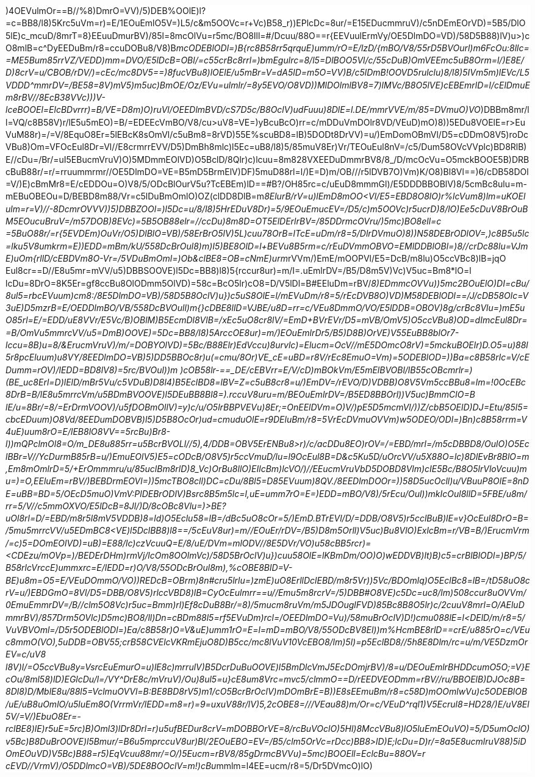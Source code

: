 )4OEVulmOr==B//%8)DmrO=VV)/5)DEB%OOlE)l?=c=BB8/l8)5Krc5uVm=r)=E/1EOuEmlO5V=)L5/c&m5OOVc=r+Vc)B58_r))EPlcDc=8ur/=E15EDucmmruV)/c5nDEmEOrVD)=5B5/DlO5lE)c_mcuD/8mrT=8}EEuuDmurBV)/85l=8mcOlVu=r5mc/BO8Ill=#/Dcuu/88O==r{EEVuulErmVy/OE5DlmDO=VD)/58D5B88)lV)u>)cO8mlB=c^DyEEDuBm/r8=ccuDOBu8/V8)B*mcODEBlODl=)B{rc8B58rr5qrquE)umm/rO=E/lzD/{mBO/V8/55rD5BVOurl)m6FcOu:8llc==ME5Bum85rrVZ/VEDD)mm=DVO/E5lDcB=OBl/=c55crBc8rrl=)bmEgulrc=8/l5=DlBOO5Vl/c/55cDuB)OmVEEmc5uB8Orm=l/)E8E/D)8crV=u/CBOB/rDV/)=cEc/mc8DV5==)8fucVBu8)lOElE/u5mBr=V=dA5lD=m5O=VV)B/c5lDmB!OOVD5rulclu)8/l8)5IVm5m)lEVc/L5VDDD^mmrDV=/BE58=8V)mV5)m5uc)BmOE/Oz/EVu=ulmlr/=8y5EVO/O8VD))MlDOlmlBV8=7)lMVc/B8O5lVE)cEBEmrlD=l/cElDmuEm8rBV//8EcB38VVc)))V-lceBOOEl=ElcBDvrrr)=B/VE=D8m)O)ruVl/OEEDlmBVD/cS7D5c/B8OclV)udFuuu)8DlE=l.DE/mmrVVE/m/85=DVmuO)VO*)DBBm8mr/ll=VQ/c8B58V)r/lE5u5mEO)=B/=EDEEcVmBO/V8/cu>uV8=VE=)yBcuBcO)rr=c/mDDuVmDOlr8VD/VEuD)mO)8))5EDu8VOElE=r>EuVuM88r)=/=V/8EquO8Er=5lEBcK8sOmVl/c5uBm8=8rVD)55E%scuBD8=lB)5DODt8DrVV)=u/)EmDomOBmVl/D5=cDDmO8V5)roDcVBu8)Om=VFOcEul8Dr=Vl//E8crmrrEVV/D5)DmBh8mlc)l5Ec=uB8/l8)5/85muV8Er)Vr/TEOuEul8nV=/c5/Dum58OVcVVplc)BD8RlB)E//cDu=/Br/=uI5EBucmVruV)O)5MDmmEOlVD)O5BclD/8Qlr)c)lcuu=8m828VXEEDuDmmrBV8/8_/D/mcOcVu=O5mckBOOE5B)DRBcBuB88r/=r/=rruummrmr//OE5DlmDO=VE=B5mD5BrmElV)DF)5muD88rl=l/)E=D)m/OB///r5lDVB7O)Vm)K/O8)Bl8Vl==)6/cDB58DOl=V/)E)cBmMr8=E/cEDDOu=O)V8/5/ODcBlOurV5u?TcEBEm)lD==#B?/OH85rc=c/uEuD8mmmGl)/E5DDDBBOBlV)8/5cmBc8ulu=m-mEBuOBEOu=D/BEBD8m88/Vr=c5lDuBmOmlO)OZ(clDD8DlB=m*8ElurB/rV=u)lEmD8mOO<Vl/E5=EBD8O8lO)r%lcVum8)lm=uKOElulm=r=V)//-8DcmrOVVV))5)DBBZOOl=)l5Dc=u/8/l8)5HrEDuV8Dr)=5/9EOuEmucEV=/D5/c)m5OOVc)r5ucrD)8/lO)Ee5cDuV8BrOuBM5EOucuBruV=/m57DOB)8EVc)=5B5OB88elr=//ccDu)8m8D=OT5ElDErlrBV=/85DDrmcOVru/)5mc)BO8ell=c =5BuO88r/=r{5EVDEm)OuVr/O5)DlBlO=VB)/58ErBrO5lV)5L)cuu78OrB=lTcE=uDm/r8=5/DlrDVmuO)8))N58DEBrODlOV=,)c8B5u5lc=lku5V8umkrm=E))EDD=mBm/kU/558DcBrOul8)m)I5)BE8OlD=l+BEVu8B5rm=c/rEuDVmmOBVO=EMlDDBlOBl=)8//crDc88lu=VJmE)uOm{rllD/cEBDVm8O-Vr=/5VDuBmOml=)Ob&clBE8=OB=cNmE)urm*rVVm/)EmE/mOOPVl/E5=DcB/m8lu)O5ccVBc8)lB=jqO Eul8cr==D//E8u5mr=mVV/u5)DBBSOOVE)l5Dc=BB8)l8)5{rccur8ur)=m/I=.uEmlrDV=/B5/D8m5V)Vc)V5uc=Bm8*lO=l lcDu=8DrO=8K5Er=gf8ccBu8OlODmm5OlVD)=58c=BcO5lr)cO8=D/V5lDl=B#EEluDm=rBV/*8)EDmmcOVVu))5mc2BOuElO)DI=cBu/8ul5=rbcEVuum)cm8:/8E5DlmDO=VB)/58D5B8OclV)u})c5uS8OlE=l/mEVuDm/r8=5/rEcDVB8O)VD)M58DEBlODl==/J/cDB58Olc=V3uE)D5mzrB=E/OEDDlmBO/VB/558DcBVOull)m{}cDBE8llD=VJBE/u8D=rr=c/VEu8DmmO/VO/E5lDDB=OBOV)8g/crBc8Vlu=)*mE5uO85rl=E/=EDD/uE8VVr/E5Vc/B)OBlM)B5EcmDl8VlB=/xEc5uO8cr8lV/=EmD+BVrEVr/D5=mVB/OmV5)O5ccVBu8)OD=dImcEul8Dr==B/OmVu5mmrcVV/u5=DmB)OOVE)=5Dc=BB8/l8)5ArccOE8ur)=m/)EOuEmlrDr5/B5)D8B)OrVE)V55EuBB8blOr7-lccu=8B)u=8/&ErucmVruV)/m/=DOBYOlVD)=5Bc/B88Elr)EdVccu)8urvlc)=Elucm=OcV//mE5DOmcO8rV)=5mckuBOElr)D.O5=u)88l5r8pcEluum)u8VY/8EEDlmDO=VB)5)DD5BBOc8r)u(=cmu/8Or)VE_cE=uBD=r8V*/rEc8EmuO=Vm)=5ODEBlOD=))Ba=c8B58rlc=V/cEDumm=rOV)/lEDD=BD8lV8)=5rc/BVOul))m )cOB58lr-==_DE/cEBVrr=E/V/cD)mBOkVm/E5mElBVOBl/lB55cOBcmrlr=)(BE_uc8Erl=D)lElD/mBr5Vu/c5VDuB)D8l4)B5EclBD8=lBV=Z=c5uB8cr8=u/)EmDV=/rEVO/D)VDBB)O8V5Vm5ccBBu8=lm=!0OcEBc8DrB=B/lE8u5mrrcVm/u5BDmBVOOVE)l5DEuBB8Bl8=).rccuV8uru=m/BEOuEmlrDV=/B5ED8BBOrl))V5uc)BmmClO=B lE/u=8Br/=8/=ErDrmVOOV)/u5fDOBmOllV)=y)c/u/O5lrBBPVEVu)8Er;=OnEElDVm=O)V/)pE5D5mcmVl/))Z/cbB5OElD)DJ=Etu/85l5=cbcEDuum)O8Vd/8EEDumDOBVB)l5)D5B8OcOr)ud=cmuduOlE=r9DEluBm/r8=5VrEcDVmuOVVm)w5ODEO/ODl=)Bn)c8B58rrm=V4uE)uum8rO=E/lEB8lO8VV==5rcBu)Br8-l))mQPclmOl8=O/m_DE8u885rr=u5BcrBVOLl//5),4/DDB=OBV5ErENBu8>r)/c/acDDu8EO)rOV=/=EBD/mrl=/m5cDBBD8/OulO)O5EclBBr=V//YcDurmB85rB=u/)EmuEOlV5)E5=cODcB/O8V5)r5ccVmuD/lu=l9OcEul8B=D&c5Ku5D/uOrcVV/u5X88O=lc)8DlEvBr8BlO=m,Em8mOmlrD=5/+ErOmmmru/u/85uclBm8rlD)8_Vc)OrBu8llO)EIlcBm)lcVO/)//EEucmVruVbD5DOBD8Vlm)cIE5Bc/B8O5lrVloVcuu)mu=)=O,EEluEm=rBV/)BEBDrmEOVl=))5mcTBO8cll)DC=cDu/8Bl5=D85EVuum)8QV./8EEDlmDOOr=))58D5ucOcll)u/VBuuP8OlE=8nDE=uBB=BD=5/OEcD5muO)VmV:PlDEBrODlV)Bsrc8B5m5lc=l,uE=umm7rO=E=)EDD=mBO/V8)/5rEcu/Oul))mkIcOul8llD=5FBE/u8m/rr=5/V//c5mmOXVO/E5lDcB=8Jl/)D/8cOBc8Vlu=)>BE?uOl8rl=D/=EBD/m8r5l8mV5VDDB)8=ld)O5Eclu58=lB=/dBc5uO8cOr=5/)EmD.BTrEVl/D/=DDB/O8V5)r5cclBuB)lE=v}OcEul8DrO=B=/5mu5mrrcVV/u5EDmBC8<VE)l5DclBB8)l8==/5cEuV8ur)=m//EOuEr/rDV=/B5)D8m5Orll)V5uc)Bu8VlO)ExlcBm=r/VB=B/)ErucmVrm/=c)5=DOmEOlVD)=uB)=E88/lc)czVcuuQ=E/8/uE/DVm=mlODV//8E5DVr/VO)u58cBB5rcr)=<CDEzu/mOVp=)/BEDErDHm)rmVj/lcOm8OOlmVc)/58D5BrOclV)u})cuu58OlE=lKBmDm/OO)O)wEDDVB)lt)B)c5=crBlBlODl=)BP/5/B58rlcVrccE)ummxrc=E/lEDD=r)O/V8/55ODcBrOul8m),%cOBE8BlD=V-BE)u8m=O5=E/VEuDOmmO/VO))REDcB=OBrm)8n#cru5lrlu=)zmE)uO8ErllDclEBD/m8r5Vr))5Vc/BDOmlq)O5EclBc8=lB=/tD58uO8crV=u/)EBDGmO=8Vl/D5=DBB/O8V5)rlccVBD8)lB=CyOcEulmrr==u//Emu5m8rcrV=/5)DBB#O8VE)c5Dc=uc8/lm)508ccur8uOVVm/0EmuEmmrDV=/B//clm5O8Vc)r5uc=Bmm)rl)Ef8cDuB8Br/=8)/5mucm8ruVm/m5JDOuglFVD)85Bc8B8O5lr)c/2cuuV8mrl=O/AEluDmmrBV)/857Drm5OVlc)D5mc)BO8/ll)Dn=cBDm88l5=rf5EVuDm)rcl=/OEEDlmDO=Vu)/58muBrOclV)D!)cmu088lE=l<DElD/m/r8=5/VuVBVOml=/D5r5ODEBlODl=)Ea/c8B58r)O=V&uE)umm1rO=E=l=mD=mBO/V8/55ODcBV8El))m%HcmBE8rlD==crE/u885rO=c/VEuc8mmO(VO),5uDDB=OBV55;crB58CVElcVKRmEjuO8D)B5cc/mc8lVuV10VcEBO8/lm)5l)=p5EclBD8//5h8E8Dlm/rc=u/m/VE5DzmOrEV=c/uV8 l8V)l/=O5ccVBu8y=VsrcEuEmurO=u)lE8c)mrrulV)B5DcrDuBuOOVE)l5BmDlcVmJ5EcDOmjrBV)/8=u/DEOuEmlrBHDDcumO5O;=V}EcOu/8ml58)lD)EGlcDu/l=/VY^DrE8c/mVruV)/Ou)8ul5=u}cE8um8Vrc=mvc5/clmmO==D/rEEDVEODmm=rBV//ru/BBOElB)DJOc8B=8Dl8)D/MblE8u/88l5=VclmuOVVl=B:BE8BD8rV5)m1/cO5BcrBrOclV)mDOmBrE=B))E8sEEmuBm/r8=c58D)mOOmlwVu)c5ODEBlOB/uE/uB8uOmlO/u5luEm8O(VrrmVr/lEDD=m8=r)=9=uxuV88r/lV)5,2cOBE8=///VEau88)m/Or=c/VEuD^rql1)V5Ecrul8=HD28/)E/uV8El5V/=V/)EbuO8Er=-rclBE8)lE)r5uE=5rc)B)Oml3)lDr8Drl=r)u5ufBEDur8crV=mDOBBOrVE=8/rcBuVOclO)5Hl)8MccVBu8)lO5luEmEOuVO)=5/D5umOclO)v5Bc)B8DuBrOOVE)l5Bmur/=B6u5mprccuV8ur)Bl/2EOuEBO=EV=/B5/clm5OrVc=rDcc)BB8>lD)E;lcDu=D)r/=8a5E8ucmlruV88)5iDOmEOuVD)V5Bc)B88=r5)EqVcuu88mr/=O/)5Eucm=rBV8/85gDrmcBVVu)=5mc)BOOEll=EclcBu=88OV=r cEVD//VrmV)/O5DDlmcO=VB)/5DE8BOOclV=m!)cBu*mmlm=l4EE=ucm/r8=5/Dr5DVmcO)lO)